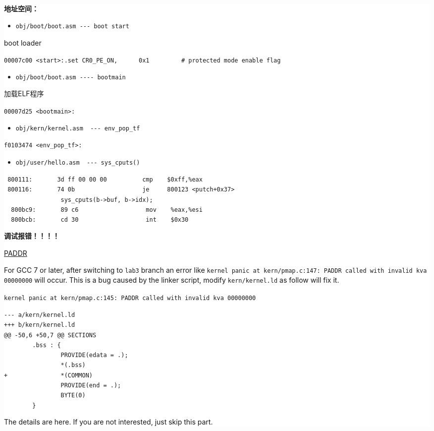 **地址空间：**

- `obj/boot/boot.asm --- boot start`

boot loader

```assembly
00007c00 <start>:.set CR0_PE_ON,      0x1         # protected mode enable flag
```

- `obj/boot/boot.asm ---- bootmain`

加载ELF程序

```assembly
00007d25 <bootmain>:
```

- `obj/kern/kernel.asm  --- env_pop_tf`

```assembly
f0103474 <env_pop_tf>:
```

-  `obj/user/hello.asm  --- sys_cputs()`

```assembly
 800111:       3d ff 00 00 00          cmp    $0xff,%eax
 800116:       74 0b                   je     800123 <putch+0x37>
                sys_cputs(b->buf, b->idx);
  800bc9:       89 c6                   mov    %eax,%esi
  800bcb:       cd 30                   int    $0x30
```

**调试报错！！！！**

[PADDR](https://qiita.com/kagurazakakotori/items/334ab87a6eeb76711936)

For GCC 7 or later, after switching to `lab3` branch an error like `kernel panic at kern/pmap.c:147: PADDR called with invalid kva 00000000` will occur. This is a bug caused by the linker script, modify `kern/kernel.ld` as follow will fix it.

```shell
kernel panic at kern/pmap.c:145: PADDR called with invalid kva 00000000
```

```assembly
--- a/kern/kernel.ld
+++ b/kern/kernel.ld
@@ -50,6 +50,7 @@ SECTIONS
        .bss : {
                PROVIDE(edata = .);
                *(.bss)
+               *(COMMON)
                PROVIDE(end = .);
                BYTE(0)
        }
```

The details are here. If you are not interested, just skip this part.
